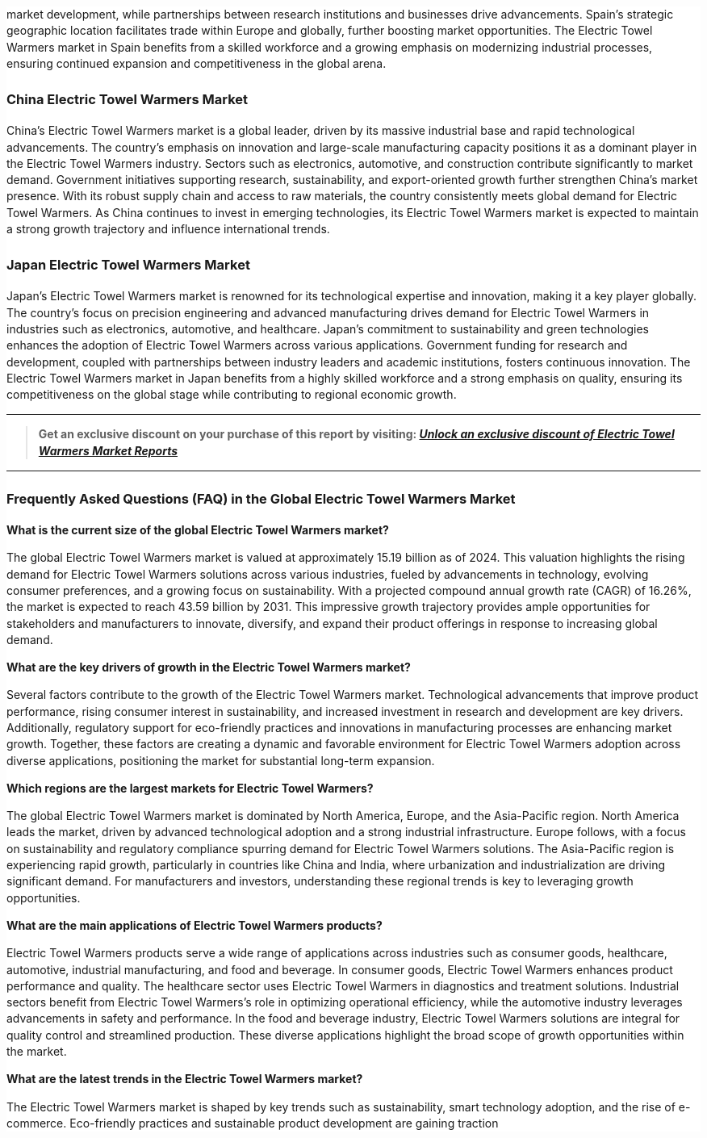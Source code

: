 market development, while partnerships between research institutions and businesses drive advancements. Spain&rsquo;s strategic geographic location facilitates trade within Europe and globally, further boosting market opportunities. The Electric Towel Warmers market in Spain benefits from a skilled workforce and a growing emphasis on modernizing industrial processes, ensuring continued expansion and competitiveness in the global arena.</p><h3>China Electric Towel Warmers Market</h3><p>China&rsquo;s Electric Towel Warmers market is a global leader, driven by its massive industrial base and rapid technological advancements. The country&rsquo;s emphasis on innovation and large-scale manufacturing capacity positions it as a dominant player in the Electric Towel Warmers industry. Sectors such as electronics, automotive, and construction contribute significantly to market demand. Government initiatives supporting research, sustainability, and export-oriented growth further strengthen China&rsquo;s market presence. With its robust supply chain and access to raw materials, the country consistently meets global demand for Electric Towel Warmers. As China continues to invest in emerging technologies, its Electric Towel Warmers market is expected to maintain a strong growth trajectory and influence international trends.</p><h3>Japan Electric Towel Warmers Market</h3><p>Japan&rsquo;s Electric Towel Warmers market is renowned for its technological expertise and innovation, making it a key player globally. The country&rsquo;s focus on precision engineering and advanced manufacturing drives demand for Electric Towel Warmers in industries such as electronics, automotive, and healthcare. Japan&rsquo;s commitment to sustainability and green technologies enhances the adoption of Electric Towel Warmers across various applications. Government funding for research and development, coupled with partnerships between industry leaders and academic institutions, fosters continuous innovation. The Electric Towel Warmers market in Japan benefits from a highly skilled workforce and a strong emphasis on quality, ensuring its competitiveness on the global stage while contributing to regional economic growth.</p><hr /><blockquote><p><strong>Get an exclusive discount on your purchase of this report by visiting: <em><a href="://marketresearchpulse.com/ask-for-discount/128176?utm_source=Github&amp;utm_medium=028">Unlock an exclusive discount of Electric Towel Warmers Market Reports</a></em>&nbsp;</strong></p></blockquote><hr /><h3>Frequently Asked Questions (FAQ) in the Global Electric Towel Warmers Market</h3><p><strong>What is the current size of the global Electric Towel Warmers market?</strong></p><p>The global Electric Towel Warmers market is valued at approximately 15.19 billion as of 2024. This valuation highlights the rising demand for Electric Towel Warmers solutions across various industries, fueled by advancements in technology, evolving consumer preferences, and a growing focus on sustainability. With a projected compound annual growth rate (CAGR) of 16.26%, the market is expected to reach 43.59 billion by 2031. This impressive growth trajectory provides ample opportunities for stakeholders and manufacturers to innovate, diversify, and expand their product offerings in response to increasing global demand.</p><p><strong>What are the key drivers of growth in the Electric Towel Warmers market?</strong></p><p>Several factors contribute to the growth of the Electric Towel Warmers market. Technological advancements that improve product performance, rising consumer interest in sustainability, and increased investment in research and development are key drivers. Additionally, regulatory support for eco-friendly practices and innovations in manufacturing processes are enhancing market growth. Together, these factors are creating a dynamic and favorable environment for Electric Towel Warmers adoption across diverse applications, positioning the market for substantial long-term expansion.</p><p><strong>Which regions are the largest markets for Electric Towel Warmers?</strong></p><p>The global Electric Towel Warmers market is dominated by North America, Europe, and the Asia-Pacific region. North America leads the market, driven by advanced technological adoption and a strong industrial infrastructure. Europe follows, with a focus on sustainability and regulatory compliance spurring demand for Electric Towel Warmers solutions. The Asia-Pacific region is experiencing rapid growth, particularly in countries like China and India, where urbanization and industrialization are driving significant demand. For manufacturers and investors, understanding these regional trends is key to leveraging growth opportunities.</p><p><strong>What are the main applications of Electric Towel Warmers products?</strong></p><p>Electric Towel Warmers products serve a wide range of applications across industries such as consumer goods, healthcare, automotive, industrial manufacturing, and food and beverage. In consumer goods, Electric Towel Warmers enhances product performance and quality. The healthcare sector uses Electric Towel Warmers in diagnostics and treatment solutions. Industrial sectors benefit from Electric Towel Warmers&rsquo;s role in optimizing operational efficiency, while the automotive industry leverages advancements in safety and performance. In the food and beverage industry, Electric Towel Warmers solutions are integral for quality control and streamlined production. These diverse applications highlight the broad scope of growth opportunities within the market.</p><p><strong>What are the latest trends in the Electric Towel Warmers market?</strong></p><p>The Electric Towel Warmers market is shaped by key trends such as sustainability, smart technology adoption, and the rise of e-commerce. Eco-friendly practices and sustainable product development are gaining traction